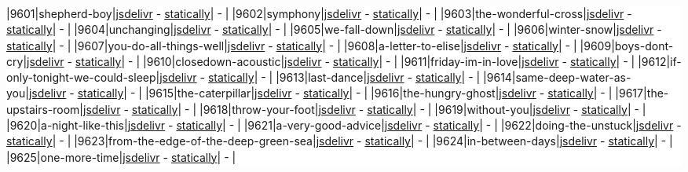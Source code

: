 |9601|shepherd-boy|[jsdelivr](https://cdn.jsdelivr.net/gh/dbchord/c5-1-3/5001-10000/9501-10000/shepherd-boy.webp) - [statically](https://cdn.statically.io/gh/dbchord/c5-1-3/i/5001-10000/9501-10000/shepherd-boy.webp)| - |
|9602|symphony|[jsdelivr](https://cdn.jsdelivr.net/gh/dbchord/c5-1-3/5001-10000/9501-10000/symphony.webp) - [statically](https://cdn.statically.io/gh/dbchord/c5-1-3/i/5001-10000/9501-10000/symphony.webp)| - |
|9603|the-wonderful-cross|[jsdelivr](https://cdn.jsdelivr.net/gh/dbchord/c5-1-3/5001-10000/9501-10000/the-wonderful-cross.webp) - [statically](https://cdn.statically.io/gh/dbchord/c5-1-3/i/5001-10000/9501-10000/the-wonderful-cross.webp)| - |
|9604|unchanging|[jsdelivr](https://cdn.jsdelivr.net/gh/dbchord/c5-1-3/5001-10000/9501-10000/unchanging.webp) - [statically](https://cdn.statically.io/gh/dbchord/c5-1-3/i/5001-10000/9501-10000/unchanging.webp)| - |
|9605|we-fall-down|[jsdelivr](https://cdn.jsdelivr.net/gh/dbchord/c5-1-3/5001-10000/9501-10000/we-fall-down.webp) - [statically](https://cdn.statically.io/gh/dbchord/c5-1-3/i/5001-10000/9501-10000/we-fall-down.webp)| - |
|9606|winter-snow|[jsdelivr](https://cdn.jsdelivr.net/gh/dbchord/c5-1-3/5001-10000/9501-10000/winter-snow.webp) - [statically](https://cdn.statically.io/gh/dbchord/c5-1-3/i/5001-10000/9501-10000/winter-snow.webp)| - |
|9607|you-do-all-things-well|[jsdelivr](https://cdn.jsdelivr.net/gh/dbchord/c5-1-3/5001-10000/9501-10000/you-do-all-things-well.webp) - [statically](https://cdn.statically.io/gh/dbchord/c5-1-3/i/5001-10000/9501-10000/you-do-all-things-well.webp)| - |
|9608|a-letter-to-elise|[jsdelivr](https://cdn.jsdelivr.net/gh/dbchord/c5-1-3/5001-10000/9501-10000/a-letter-to-elise.webp) - [statically](https://cdn.statically.io/gh/dbchord/c5-1-3/i/5001-10000/9501-10000/a-letter-to-elise.webp)| - |
|9609|boys-dont-cry|[jsdelivr](https://cdn.jsdelivr.net/gh/dbchord/c5-1-3/5001-10000/9501-10000/boys-dont-cry.webp) - [statically](https://cdn.statically.io/gh/dbchord/c5-1-3/i/5001-10000/9501-10000/boys-dont-cry.webp)| - |
|9610|closedown-acoustic|[jsdelivr](https://cdn.jsdelivr.net/gh/dbchord/c5-1-3/5001-10000/9501-10000/closedown-acoustic.webp) - [statically](https://cdn.statically.io/gh/dbchord/c5-1-3/i/5001-10000/9501-10000/closedown-acoustic.webp)| - |
|9611|friday-im-in-love|[jsdelivr](https://cdn.jsdelivr.net/gh/dbchord/c5-1-3/5001-10000/9501-10000/friday-im-in-love.webp) - [statically](https://cdn.statically.io/gh/dbchord/c5-1-3/i/5001-10000/9501-10000/friday-im-in-love.webp)| - |
|9612|if-only-tonight-we-could-sleep|[jsdelivr](https://cdn.jsdelivr.net/gh/dbchord/c5-1-3/5001-10000/9501-10000/if-only-tonight-we-could-sleep.webp) - [statically](https://cdn.statically.io/gh/dbchord/c5-1-3/i/5001-10000/9501-10000/if-only-tonight-we-could-sleep.webp)| - |
|9613|last-dance|[jsdelivr](https://cdn.jsdelivr.net/gh/dbchord/c5-1-3/5001-10000/9501-10000/last-dance.webp) - [statically](https://cdn.statically.io/gh/dbchord/c5-1-3/i/5001-10000/9501-10000/last-dance.webp)| - |
|9614|same-deep-water-as-you|[jsdelivr](https://cdn.jsdelivr.net/gh/dbchord/c5-1-3/5001-10000/9501-10000/same-deep-water-as-you.webp) - [statically](https://cdn.statically.io/gh/dbchord/c5-1-3/i/5001-10000/9501-10000/same-deep-water-as-you.webp)| - |
|9615|the-caterpillar|[jsdelivr](https://cdn.jsdelivr.net/gh/dbchord/c5-1-3/5001-10000/9501-10000/the-caterpillar.webp) - [statically](https://cdn.statically.io/gh/dbchord/c5-1-3/i/5001-10000/9501-10000/the-caterpillar.webp)| - |
|9616|the-hungry-ghost|[jsdelivr](https://cdn.jsdelivr.net/gh/dbchord/c5-1-3/5001-10000/9501-10000/the-hungry-ghost.webp) - [statically](https://cdn.statically.io/gh/dbchord/c5-1-3/i/5001-10000/9501-10000/the-hungry-ghost.webp)| - |
|9617|the-upstairs-room|[jsdelivr](https://cdn.jsdelivr.net/gh/dbchord/c5-1-3/5001-10000/9501-10000/the-upstairs-room.webp) - [statically](https://cdn.statically.io/gh/dbchord/c5-1-3/i/5001-10000/9501-10000/the-upstairs-room.webp)| - |
|9618|throw-your-foot|[jsdelivr](https://cdn.jsdelivr.net/gh/dbchord/c5-1-3/5001-10000/9501-10000/throw-your-foot.webp) - [statically](https://cdn.statically.io/gh/dbchord/c5-1-3/i/5001-10000/9501-10000/throw-your-foot.webp)| - |
|9619|without-you|[jsdelivr](https://cdn.jsdelivr.net/gh/dbchord/c5-1-3/5001-10000/9501-10000/without-you.webp) - [statically](https://cdn.statically.io/gh/dbchord/c5-1-3/i/5001-10000/9501-10000/without-you.webp)| - |
|9620|a-night-like-this|[jsdelivr](https://cdn.jsdelivr.net/gh/dbchord/c5-1-3/5001-10000/9501-10000/a-night-like-this.webp) - [statically](https://cdn.statically.io/gh/dbchord/c5-1-3/i/5001-10000/9501-10000/a-night-like-this.webp)| - |
|9621|a-very-good-advice|[jsdelivr](https://cdn.jsdelivr.net/gh/dbchord/c5-1-3/5001-10000/9501-10000/a-very-good-advice.webp) - [statically](https://cdn.statically.io/gh/dbchord/c5-1-3/i/5001-10000/9501-10000/a-very-good-advice.webp)| - |
|9622|doing-the-unstuck|[jsdelivr](https://cdn.jsdelivr.net/gh/dbchord/c5-1-3/5001-10000/9501-10000/doing-the-unstuck.webp) - [statically](https://cdn.statically.io/gh/dbchord/c5-1-3/i/5001-10000/9501-10000/doing-the-unstuck.webp)| - |
|9623|from-the-edge-of-the-deep-green-sea|[jsdelivr](https://cdn.jsdelivr.net/gh/dbchord/c5-1-3/5001-10000/9501-10000/from-the-edge-of-the-deep-green-sea.webp) - [statically](https://cdn.statically.io/gh/dbchord/c5-1-3/i/5001-10000/9501-10000/from-the-edge-of-the-deep-green-sea.webp)| - |
|9624|in-between-days|[jsdelivr](https://cdn.jsdelivr.net/gh/dbchord/c5-1-3/5001-10000/9501-10000/in-between-days.webp) - [statically](https://cdn.statically.io/gh/dbchord/c5-1-3/i/5001-10000/9501-10000/in-between-days.webp)| - |
|9625|one-more-time|[jsdelivr](https://cdn.jsdelivr.net/gh/dbchord/c5-1-3/5001-10000/9501-10000/one-more-time.webp) - [statically](https://cdn.statically.io/gh/dbchord/c5-1-3/i/5001-10000/9501-10000/one-more-time.webp)| - |